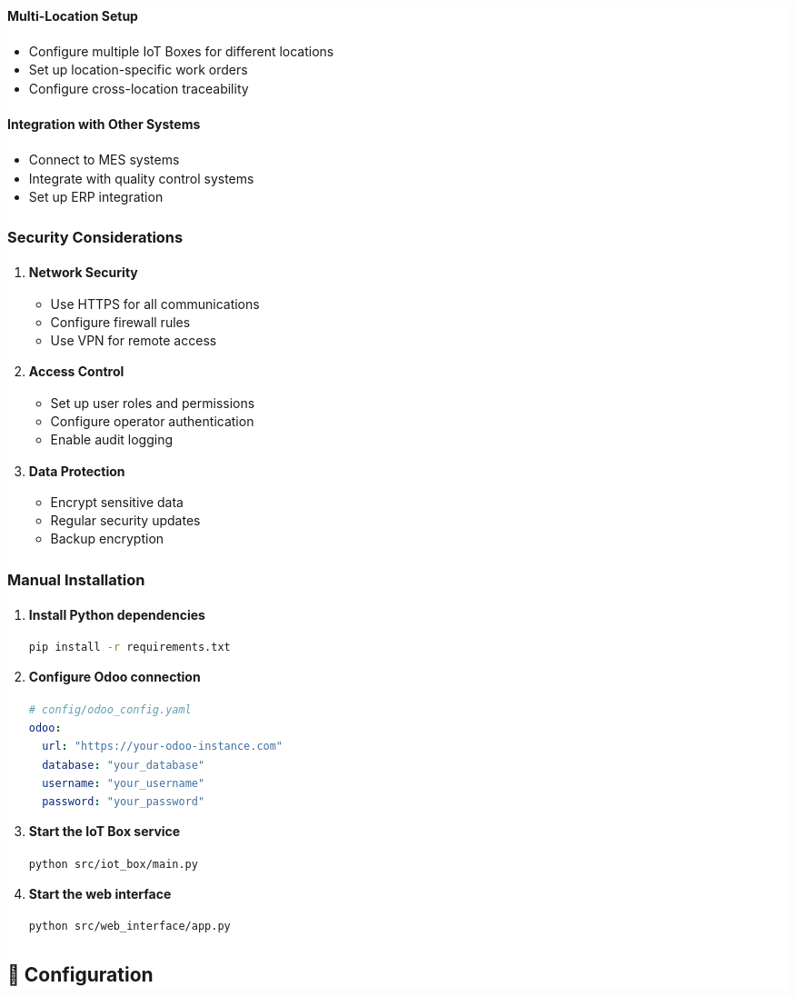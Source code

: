#### Multi-Location Setup
- Configure multiple IoT Boxes for different locations
- Set up location-specific work orders
- Configure cross-location traceability

#### Integration with Other Systems
- Connect to MES systems
- Integrate with quality control systems
- Set up ERP integration

### Security Considerations

1. **Network Security**
   - Use HTTPS for all communications
   - Configure firewall rules
   - Use VPN for remote access

2. **Access Control**
   - Set up user roles and permissions
   - Configure operator authentication
   - Enable audit logging

3. **Data Protection**
   - Encrypt sensitive data
   - Regular security updates
   - Backup encryption

### Manual Installation

1. **Install Python dependencies**
   ```bash
   pip install -r requirements.txt
   ```

2. **Configure Odoo connection**
   ```yaml
   # config/odoo_config.yaml
   odoo:
     url: "https://your-odoo-instance.com"
     database: "your_database"
     username: "your_username"
     password: "your_password"
   ```

3. **Start the IoT Box service**
   ```bash
   python src/iot_box/main.py
   ```

4. **Start the web interface**
   ```bash
   python src/web_interface/app.py
   ```

## 🔧 Configuration
